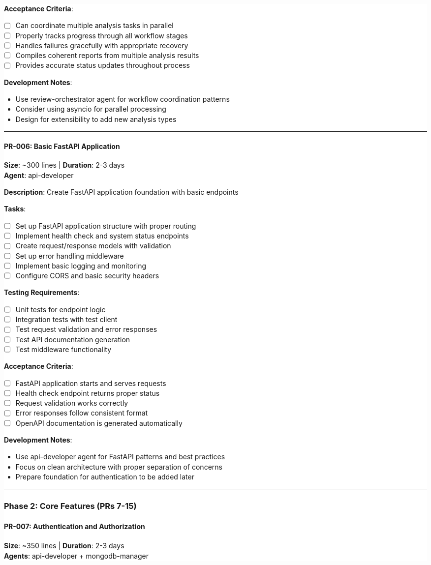 **Acceptance Criteria**:
- [ ] Can coordinate multiple analysis tasks in parallel
- [ ] Properly tracks progress through all workflow stages
- [ ] Handles failures gracefully with appropriate recovery
- [ ] Compiles coherent reports from multiple analysis results
- [ ] Provides accurate status updates throughout process

**Development Notes**:
- Use review-orchestrator agent for workflow coordination patterns
- Consider using asyncio for parallel processing
- Design for extensibility to add new analysis types

---

#### PR-006: Basic FastAPI Application
**Size**: ~300 lines | **Duration**: 2-3 days  
**Agent**: api-developer

**Description**: Create FastAPI application foundation with basic endpoints

**Tasks**:
- [ ] Set up FastAPI application structure with proper routing
- [ ] Implement health check and system status endpoints
- [ ] Create request/response models with validation
- [ ] Set up error handling middleware
- [ ] Implement basic logging and monitoring
- [ ] Configure CORS and basic security headers

**Testing Requirements**:
- [ ] Unit tests for endpoint logic
- [ ] Integration tests with test client
- [ ] Test request validation and error responses
- [ ] Test API documentation generation
- [ ] Test middleware functionality

**Acceptance Criteria**:
- [ ] FastAPI application starts and serves requests
- [ ] Health check endpoint returns proper status
- [ ] Request validation works correctly
- [ ] Error responses follow consistent format
- [ ] OpenAPI documentation is generated automatically

**Development Notes**:
- Use api-developer agent for FastAPI patterns and best practices
- Focus on clean architecture with proper separation of concerns
- Prepare foundation for authentication to be added later

---

### Phase 2: Core Features (PRs 7-15)

#### PR-007: Authentication and Authorization
**Size**: ~350 lines | **Duration**: 2-3 days  
**Agents**: api-developer + mongodb-manager
